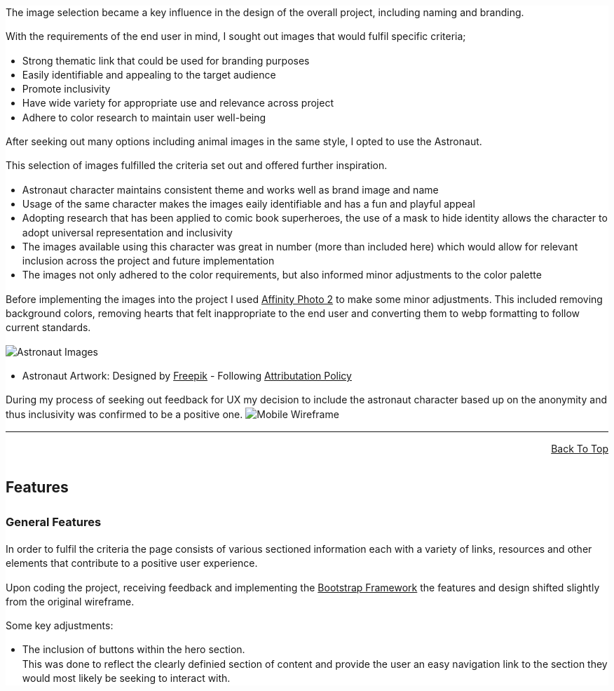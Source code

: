 The image selection became a key influence in the design of the overall project, including naming and branding.

With the requirements of the end user in mind, I sought out images that would fulfil specific criteria;
- Strong thematic link that could be used for branding purposes
- Easily identifiable and appealing to the target audience
- Promote inclusivity
- Have wide variety for appropriate use and relevance across project
- Adhere to color research to maintain user well-being

After seeking out many options including animal images in the same style, I opted to use the Astronaut.

This selection of images fulfilled the criteria set out and offered further inspiration. 
- Astronaut character maintains consistent theme and works well as brand image and name
- Usage of the same character makes the images eaily identifiable and has a fun and playful appeal
- Adopting research that has been applied to comic book superheroes, the use of a mask to hide identity allows the character to adopt universal representation and inclusivity
- The images available using this character was great in number (more than included here) which would allow for relevant inclusion across the project and future implementation
- The images not only adhered to the color requirements, but also informed minor adjustments to the color palette

Before implementing the images into the project I used [Affinity Photo 2](https://affinity.serif.com/en-gb/photo/) to make some minor adjustments. This included removing background colors, removing hearts that felt inappropriate to the end user and converting them to webp formatting to follow current standards.

![Astronaut Images](/documentation/images/images.gif)
- Astronaut Artwork: Designed by [Freepik](http://www.freepik.com/) - Following [Attributation Policy](https://support.freepik.com/s/article/Attribution-How-when-and-where?language=en_US)

During my process of seeking out feedback for UX my decision to include the astronaut character based up on the anonymity and thus inclusivity was confirmed to be a positive one.
![Mobile Wireframe](/documentation/images/space_mumma.png)

<hr>
<p align="right"><a href="#astronauts-for-autism">Back To Top</a></p>

## Features

### General Features

In order to fulfil the criteria the page consists of various sectioned information each with a variety of links, resources and other elements that contribute to a positive user experience. 

Upon coding the project, receiving feedback and implementing the [Bootstrap Framework](https://getbootstrap.com/docs/5.3/getting-started/introduction/) the features and design shifted slightly from the original wireframe.

Some key adjustments: 

- The inclusion of buttons within the hero section.<br>
This was done to reflect the clearly definied section of content and provide the user an easy navigation link to the section they would most likely be seeking to interact with. 

